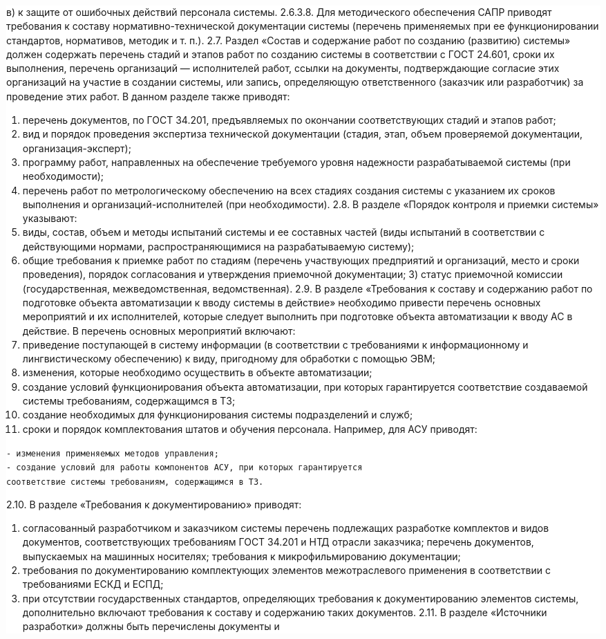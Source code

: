 
в) к защите от ошибочных действий персонала системы.
2.6.3.8. Для методического обеспечения САПР приводят требования к составу
нормативно-технической документации системы (перечень применяемых при ее
функционировании стандартов, нормативов, методик и т. п.).
2.7. Раздел «Состав и содержание работ по созданию (развитию) системы» должен
содержать перечень стадий и этапов работ по созданию системы в соответствии с ГОСТ
24.601, сроки их выполнения, перечень организаций — исполнителей работ, ссылки на
документы, подтверждающие согласие этих организаций на участие в создании системы,
или запись, определяющую ответственного (заказчик или разработчик) за проведение этих
работ.
В данном разделе также приводят:
1) перечень документов, по ГОСТ 34.201, предъявляемых по окончании соответствующих
стадий и этапов работ;
2) вид и порядок проведения экспертиза технической документации (стадия, этап, объем
проверяемой документации, организация-эксперт);
3) программу работ, направленных на обеспечение требуемого уровня надежности
разрабатываемой системы (при необходимости);
4) перечень работ по метрологическому обеспечению на всех стадиях создания системы с
указанием их сроков выполнения и организаций-исполнителей (при необходимости).
2.8. В разделе «Порядок контроля и приемки системы» указывают:
1) виды, состав, объем и методы испытаний системы и ее составных частей (виды
испытаний в соответствии с действующими нормами, распространяющимися на
разрабатываемую систему);
2) общие требования к приемке работ по стадиям (перечень участвующих предприятий и
организаций, место и сроки проведения), порядок согласования и утверждения
приемочной документации;
З) статус приемочной комиссии (государственная, межведомственная, ведомственная).
2.9. В разделе «Требования к составу и содержанию работ по подготовке объекта
автоматизации к вводу системы в действие» необходимо привести перечень основных
мероприятий и их исполнителей, которые следует выполнить при подготовке объекта
автоматизации к вводу АС в действие.
В перечень основных мероприятий включают:
1) приведение поступающей в систему информации (в соответствии с требованиями к
информационному и лингвистическому обеспечению) к виду, пригодному для обработки с
помощью ЭВМ;
2) изменения, которые необходимо осуществить в объекте автоматизации;
3) создание условий функционирования объекта автоматизации, при которых
гарантируется соответствие создаваемой системы требованиям, содержащимся в ТЗ;
4) создание необходимых для функционирования системы подразделений и служб;
5) сроки и порядок комплектования штатов и обучения персонала.
Например, для АСУ приводят:

```
- изменения применяемых методов управления;
- создание условий для работы компонентов АСУ, при которых гарантируется
соответствие системы требованиям, содержащимся в ТЗ.
```
2.10. В разделе «Требования к документированию» приводят:
1) согласованный разработчиком и заказчиком системы перечень подлежащих разработке
комплектов и видов документов, соответствующих требованиям ГОСТ 34.201 и НТД
отрасли заказчика; перечень документов, выпускаемых на машинных носителях;
требования к микрофильмированию документации;
2) требования по документированию комплектующих элементов межотраслевого
применения в соответствии с требованиями ЕСКД и ЕСПД;
3) при отсутствии государственных стандартов, определяющих требования к
документированию элементов системы, дополнительно включают требования к составу и
содержанию таких документов.
2.11. В разделе «Источники разработки» должны быть перечислены документы и
